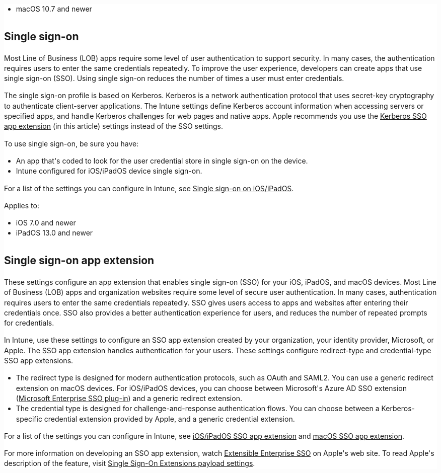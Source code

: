 - macOS 10.7 and newer

## Single sign-on

Most Line of Business (LOB) apps require some level of user authentication to support security. In many cases, the authentication requires users to enter the same credentials repeatedly. To improve the user experience, developers can create apps that use single sign-on (SSO). Using single sign-on reduces the number of times a user must enter credentials.

The single sign-on profile is based on Kerberos. Kerberos is a network authentication protocol that uses secret-key cryptography to authenticate client-server applications. The Intune settings define Kerberos account information when accessing servers or specified apps, and handle Kerberos challenges for web pages and native apps. Apple recommends you use the [Kerberos SSO app extension](#single-sign-on-app-extension) (in this article) settings instead of the SSO settings.  

To use single sign-on, be sure you have:

- An app that's coded to look for the user credential store in single sign-on on the device.
- Intune configured for iOS/iPadOS device single sign-on.

For a list of the settings you can configure in Intune, see [Single sign-on on iOS/iPadOS](ios-device-features-settings.md#single-sign-on).

Applies to:

- iOS 7.0 and newer
- iPadOS 13.0 and newer

## Single sign-on app extension

These settings configure an app extension that enables single sign-on (SSO) for your iOS, iPadOS, and macOS devices. Most Line of Business (LOB) apps and organization websites require some level of secure user authentication. In many cases, authentication requires users to enter the same credentials repeatedly. SSO gives users access to apps and websites after entering their credentials once. SSO also provides a better authentication experience for users, and reduces the number of repeated prompts for credentials.

In Intune, use these settings to configure an SSO app extension created by your organization, your identity provider, Microsoft, or Apple. The SSO app extension handles authentication for your users. These settings configure redirect-type and credential-type SSO app extensions.

- The redirect type is designed for modern authentication protocols, such as OAuth and SAML2. You can use a generic redirect extension on macOS devices. For iOS/iPadOS devices, you can choose between Microsoft's Azure AD SSO extension ([Microsoft Enterprise SSO plug-in](https://docs.microsoft.com/azure/active-directory/develop/apple-sso-plugin)) and a generic redirect extension.
- The credential type is designed for challenge-and-response authentication flows. You can choose between a Kerberos-specific credential extension provided by Apple, and a generic credential extension.

For a list of the settings you can configure in Intune, see [iOS/iPadOS SSO app extension](ios-device-features-settings.md#single-sign-on-app-extension) and [macOS SSO app extension](macos-device-features-settings.md#single-sign-on-app-extension).

For more information on developing an SSO app extension, watch [Extensible Enterprise SSO](https://developer.apple.com/videos/play/tech-talks/301) on Apple's web site. To read Apple's description of the feature, visit [Single Sign-On Extensions payload settings](https://support.apple.com/guide/mdm/single-sign-on-extensions-mdmfd9cdf845/web). 
